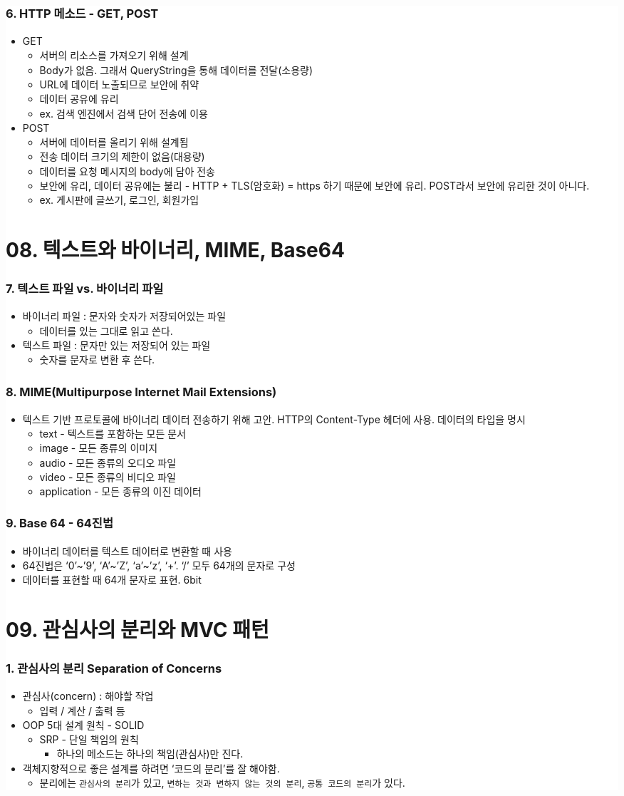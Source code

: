 ### 6. HTTP 메소드 - GET, POST

- GET
    - 서버의 리소스를 가져오기 위해 설계
    - Body가 없음. 그래서 QueryString을 통해 데이터를 전달(소용량)
    - URL에 데이터 노출되므로 보안에 취약
    - 데이터 공유에 유리
    - ex. 검색 엔진에서 검색 단어 전송에 이용
- POST
    - 서버에 데이터를 올리기 위해 설계됨
    - 전송 데이터 크기의 제한이 없음(대용량)
    - 데이터를 요청 메시지의 body에 담아 전송
    - 보안에 유리, 데이터 공유에는 불리 - HTTP + TLS(암호화) = https 하기 때문에 보안에 유리. POST라서 보안에 유리한 것이 아니다.
    - ex. 게시판에 글쓰기, 로그인, 회원가입

# 08. 텍스트와 바이너리, MIME, Base64

### 7. 텍스트 파일 vs. 바이너리 파일

- 바이너리 파일 : 문자와 숫자가 저장되어있는 파일
    - 데이터를 있는 그대로 읽고 쓴다.
- 텍스트 파일 : 문자만 있는 저장되어 있는 파일
    - 숫자를 문자로 변환 후 쓴다.
    

### 8. MIME(Multipurpose Internet Mail Extensions)

- 텍스트 기반 프로토콜에 바이너리 데이터 전송하기 위해 고안. HTTP의 Content-Type 헤더에 사용. 데이터의 타입을 명시
    - text - 텍스트를 포함하는 모든 문서
    - image - 모든 종류의 이미지
    - audio - 모든 종류의 오디오 파일
    - video - 모든 종류의 비디오 파일
    - application - 모든 종류의 이진 데이터

### 9. Base 64 - 64진법

- 바이너리 데이터를 텍스트 데이터로 변환할 때 사용
- 64진법은 ‘0’~’9’, ‘A’~’Z’, ‘a’~’z’, ‘+’. ‘/’ 모두 64개의 문자로 구성
- 데이터를 표현할 때 64개 문자로 표현. 6bit

# 09. 관심사의 분리와 MVC 패턴

### 1. 관심사의 분리 Separation of Concerns

- 관심사(concern) : 해야할 작업
    - 입력 / 계산 / 출력 등
- OOP 5대 설계 원칙 - SOLID
    - SRP - 단일 책임의 원칙
        - 하나의 메소드는 하나의 책임(관심사)만 진다.
- 객체지향적으로 좋은 설계를 하려면 ‘코드의 분리’를 잘 해야함.
    - 분리에는 `관심사의 분리`가 있고, `변하는 것과 변하지 않는 것의 분리`, `공통 코드의 분리`가 있다.
